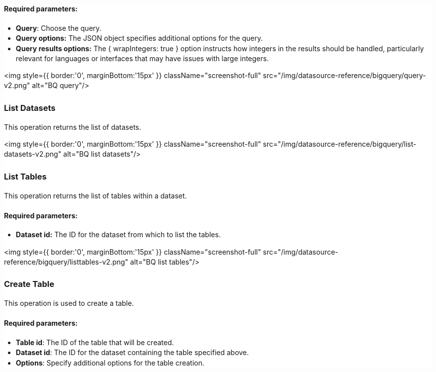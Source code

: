 #### Required parameters:

- **Query**: Choose the query.
- **Query options:** The JSON object specifies additional options for the query.
- **Query results options:** The { wrapIntegers: true } option instructs how integers in the results should be handled, particularly relevant for languages or interfaces that may have issues with large integers.

<div style={{textAlign: 'center'}}>

<img style={{ border:'0', marginBottom:'15px' }} className="screenshot-full" src="/img/datasource-reference/bigquery/query-v2.png" alt="BQ query"/>

</div>

</div>

<div style={{paddingTop:'24px', paddingBottom:'24px'}}>

### List Datasets

This operation returns the list of datasets.

<div style={{textAlign: 'center'}}>

<img style={{ border:'0', marginBottom:'15px' }} className="screenshot-full" src="/img/datasource-reference/bigquery/list-datasets-v2.png" alt="BQ list datasets"/>

</div>

</div>

<div style={{paddingTop:'24px', paddingBottom:'24px'}}>

### List Tables

This operation returns the list of tables within a dataset.

#### Required parameters: 

- **Dataset id:** The ID for the dataset from which to list the tables.

<div style={{textAlign: 'center'}}>

<img style={{ border:'0', marginBottom:'15px' }} className="screenshot-full" src="/img/datasource-reference/bigquery/listtables-v2.png"  alt="BQ list tables"/>

</div>

</div>

<div style={{paddingTop:'24px', paddingBottom:'24px'}}>

### Create Table

This operation is used to create a table.

#### Required parameters: 

- **Table id**: The ID of the table that will be created.
- **Dataset id**: The ID for the dataset containing the table specified above.
- **Options**: Specify additional options for the table creation.

